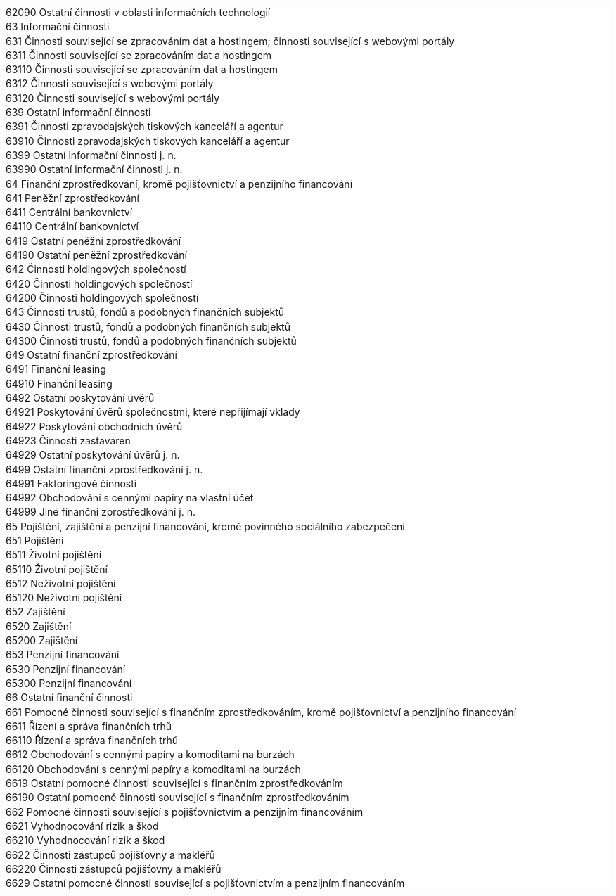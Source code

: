 62090	Ostatní činnosti v oblasti informačních technologií<br>
63	Informační činnosti<br>
631	Činnosti související se zpracováním dat a hostingem; činnosti související s webovými portály<br>
6311	Činnosti související se zpracováním dat a hostingem<br>
63110	Činnosti související se zpracováním dat a hostingem<br>
6312	Činnosti související s webovými portály<br>
63120	Činnosti související s webovými portály<br>
639	Ostatní informační činnosti<br>
6391	Činnosti zpravodajských tiskových kanceláří a agentur<br>
63910	Činnosti zpravodajských tiskových kanceláří a agentur<br>
6399	Ostatní informační činnosti j. n.<br>
63990	Ostatní informační činnosti j. n.<br>
64	Finanční zprostředkování, kromě pojišťovnictví a penzijního financování<br>
641	Peněžní zprostředkování<br>
6411	Centrální bankovnictví<br>
64110	Centrální bankovnictví<br>
6419	Ostatní peněžní zprostředkování<br>
64190	Ostatní peněžní zprostředkování<br>
642	Činnosti holdingových společností<br>
6420	Činnosti holdingových společností<br>
64200	Činnosti holdingových společností<br>
643	Činnosti trustů, fondů a podobných finančních subjektů<br>
6430	Činnosti trustů, fondů a podobných finančních subjektů<br>
64300	Činnosti trustů, fondů a podobných finančních subjektů<br>
649	Ostatní finanční zprostředkování<br>
6491	Finanční leasing<br>
64910	Finanční leasing<br>
6492	Ostatní poskytování úvěrů<br>
64921	Poskytování úvěrů společnostmi, které nepřijímají vklady<br>
64922	Poskytování obchodních úvěrů<br>
64923	Činnosti zastaváren<br>
64929	Ostatní poskytování úvěrů j. n.<br>
6499	Ostatní finanční zprostředkování j. n.<br>
64991	Faktoringové činnosti<br>
64992	Obchodování s cennými papíry na vlastní účet<br>
64999	Jiné finanční zprostředkování j. n.<br>
65	Pojištění, zajištění a penzijní financování, kromě povinného sociálního zabezpečení<br>
651	Pojištění<br>
6511	Životní pojištění<br>
65110	Životní pojištění<br>
6512	Neživotní pojištění<br>
65120	Neživotní pojištění<br>
652	Zajištění<br>
6520	Zajištění<br>
65200	Zajištění<br>
653	Penzijní financování<br>
6530	Penzijní financování<br>
65300	Penzijní financování<br>
66	Ostatní finanční činnosti<br>
661	Pomocné činnosti související s finančním zprostředkováním, kromě pojišťovnictví a penzijního financování<br>
6611	Řízení a správa finančních trhů<br>
66110	Řízení a správa finančních trhů<br>
6612	Obchodování s cennými papíry a komoditami na burzách<br>
66120	Obchodování s cennými papíry a komoditami na burzách<br>
6619	Ostatní pomocné činnosti související s finančním zprostředkováním<br>
66190	Ostatní pomocné činnosti související s finančním zprostředkováním<br>
662	Pomocné činnosti související s pojišťovnictvím a penzijním financováním<br>
6621	Vyhodnocování rizik a škod<br>
66210	Vyhodnocování rizik a škod<br>
6622	Činnosti zástupců pojišťovny a makléřů<br>
66220	Činnosti zástupců pojišťovny a makléřů<br>
6629	Ostatní pomocné činnosti související s pojišťovnictvím a penzijním financováním<br>